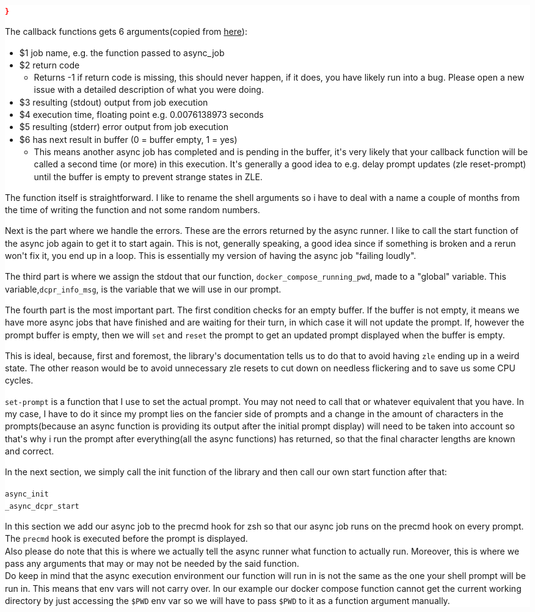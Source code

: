 ```zsh
}
```

The callback functions gets 6 arguments(copied from [here](https://github.com/mafredri/zsh-async/blob/main/README.md)):

- $1 job name, e.g. the function passed to async_job
- $2 return code
  - Returns -1 if return code is missing, this should never happen, if it does, you have likely run into a bug. Please open a new issue with a detailed description of what you were doing.
- $3 resulting (stdout) output from job execution
- $4 execution time, floating point e.g. 0.0076138973 seconds
- $5 resulting (stderr) error output from job execution
- $6 has next result in buffer (0 = buffer empty, 1 = yes)
  - This means another async job has completed and is pending in the buffer, it's very likely that your callback function will be called a second time (or more) in this execution. It's generally a good idea to e.g. delay prompt updates (zle reset-prompt) until the buffer is empty to prevent strange states in ZLE.

The function itself is straightforward. I like to rename the shell arguments so i have to deal with a name a couple of months from the time of writing the function and not some random numbers.<br/>

Next is the part where we handle the errors. These are the errors returned by the async runner. I like to call the start function of the async job again to get it to start again. This is not, generally speaking, a good idea since if something is broken and a rerun won't fix it, you end up in a loop. This is essentially my version of having the async job "failing loudly".<br/>

The third part is where we assign the stdout that our function, `docker_compose_running_pwd`, made to a "global" variable. This variable,`dcpr_info_msg`, is the variable that we will use in our prompt.<br/>

The fourth part is the most important part. The first condition checks for an empty buffer. If the buffer is not empty, it means we have more async jobs that have finished and are waiting for their turn, in which case it will not update the prompt. If, however the prompt buffer is empty, then we will `set` and `reset` the prompt to get an updated prompt displayed when the buffer is empty.<br/>

This is ideal, because, first and foremost, the library's documentation tells us to do that to avoid having `zle` ending up in a weird state. The other reason would be to avoid unnecessary zle resets to cut down on needless flickering and to save us some CPU cycles.<br/>

`set-prompt` is a function that I use to set the actual prompt. You may not need to call that or whatever equivalent that you have. In my case, I have to do it since my prompt lies on the fancier side of prompts and a change in the amount of characters in the prompts(because an async function is providing its output after the initial prompt display) will need to be taken into account so that's why i run the prompt after everything(all the async functions) has returned, so that the final character lengths are known and correct.<br/>

In the next section, we simply call the init function of the library and then call our own start function after that:

```zsh
async_init
_async_dcpr_start
```

In this section we add our async job to the precmd hook for zsh so that our async job runs on the precmd hook on every prompt. The `precmd` hook is executed before the prompt is displayed.<br/>
Also please do note that this is where we actually tell the async runner what function to actually run. Moreover, this is where we pass any arguments that may or may not be needed by the said function.<br/>
Do keep in mind that the async execution environment our function will run in is not the same as the one your shell prompt will be run in. This means that env vars will not carry over. In our example our docker compose function cannot get the current working directory by just accessing the `$PWD` env var so we will have to pass `$PWD` to it as a function argument manually.<br/>
